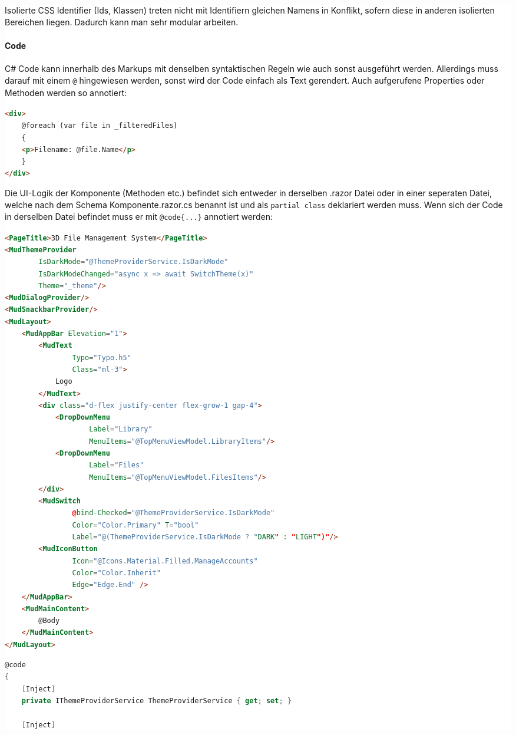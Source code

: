 Isolierte CSS Identifier (Ids, Klassen) treten nicht mit Identifiern gleichen Namens in Konflikt, sofern diese in anderen isolierten Bereichen liegen. Dadurch kann man sehr modular arbeiten.

#### Code
C# Code kann innerhalb des Markups mit denselben syntaktischen Regeln wie auch sonst ausgeführt werden. Allerdings muss darauf mit einem `@` hingewiesen werden, sonst wird der Code einfach als Text gerendert. Auch aufgerufene Properties oder Methoden werden so annotiert:

```html
<div>
    @foreach (var file in _filteredFiles)
    {
    <p>Filename: @file.Name</p>
    }
</div>
```

Die UI-Logik der Komponente (Methoden etc.) befindet sich entweder in derselben .razor Datei oder in einer seperaten Datei, welche nach dem Schema Komponente.razor.cs benannt ist und als `partial class` deklariert werden muss. Wenn sich der Code in derselben Datei befindet muss er mit `@code{...}` annotiert werden:

```html
<PageTitle>3D File Management System</PageTitle>
<MudThemeProvider
        IsDarkMode="@ThemeProviderService.IsDarkMode"
        IsDarkModeChanged="async x => await SwitchTheme(x)"
        Theme="_theme"/>
<MudDialogProvider/>
<MudSnackbarProvider/>
<MudLayout>
    <MudAppBar Elevation="1">
        <MudText
                Typo="Typo.h5"
                Class="ml-3">
            Logo
        </MudText>
        <div class="d-flex justify-center flex-grow-1 gap-4">
            <DropDownMenu
                    Label="Library"
                    MenuItems="@TopMenuViewModel.LibraryItems"/>
            <DropDownMenu
                    Label="Files"
                    MenuItems="@TopMenuViewModel.FilesItems"/>
        </div>
        <MudSwitch
                @bind-Checked="@ThemeProviderService.IsDarkMode"
                Color="Color.Primary" T="bool"
                Label="@(ThemeProviderService.IsDarkMode ? "DARK" : "LIGHT")"/>
        <MudIconButton
                Icon="@Icons.Material.Filled.ManageAccounts"
                Color="Color.Inherit"
                Edge="Edge.End" />
    </MudAppBar>
    <MudMainContent>
        @Body
    </MudMainContent>
</MudLayout>
```
```csharp
@code
{
    [Inject]
    private IThemeProviderService ThemeProviderService { get; set; }
    
    [Inject] 
```